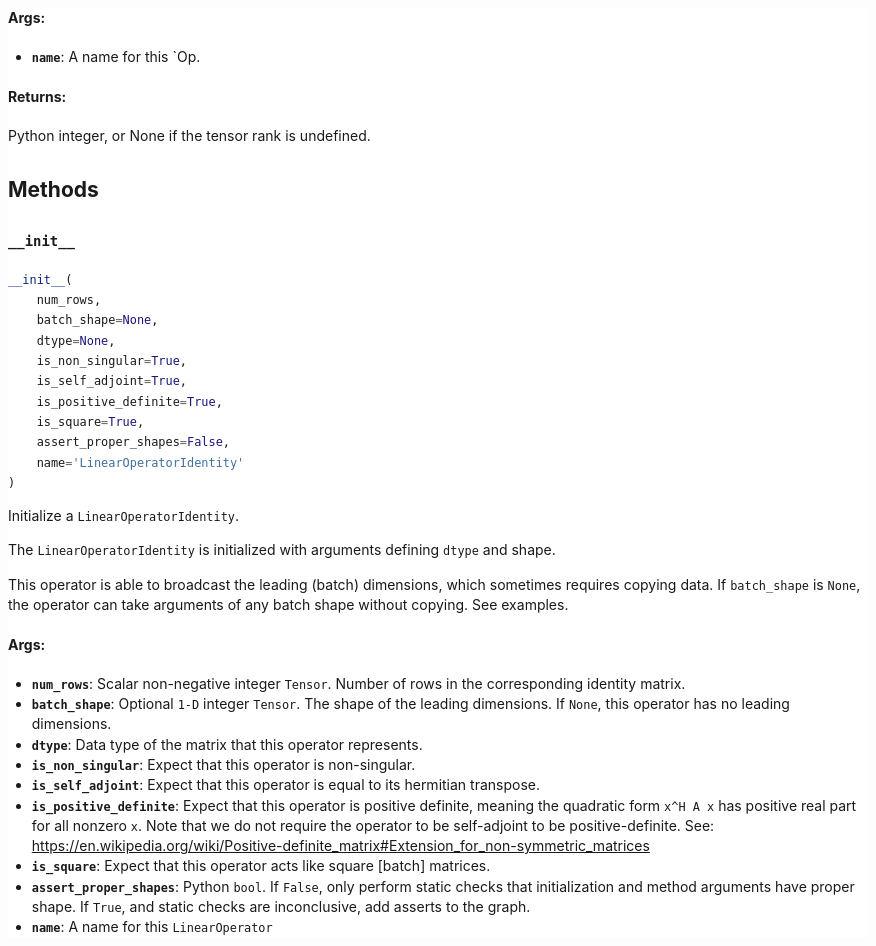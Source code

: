 #### Args:

* <b>`name`</b>:  A name for this `Op.


#### Returns:

Python integer, or None if the tensor rank is undefined.



## Methods

<h3 id="__init__"><code>__init__</code></h3>

``` python
__init__(
    num_rows,
    batch_shape=None,
    dtype=None,
    is_non_singular=True,
    is_self_adjoint=True,
    is_positive_definite=True,
    is_square=True,
    assert_proper_shapes=False,
    name='LinearOperatorIdentity'
)
```

Initialize a `LinearOperatorIdentity`.

The `LinearOperatorIdentity` is initialized with arguments defining `dtype`
and shape.

This operator is able to broadcast the leading (batch) dimensions, which
sometimes requires copying data.  If `batch_shape` is `None`, the operator
can take arguments of any batch shape without copying.  See examples.

#### Args:

* <b>`num_rows`</b>:  Scalar non-negative integer `Tensor`.  Number of rows in the
    corresponding identity matrix.
* <b>`batch_shape`</b>:  Optional `1-D` integer `Tensor`.  The shape of the leading
    dimensions.  If `None`, this operator has no leading dimensions.
* <b>`dtype`</b>:  Data type of the matrix that this operator represents.
* <b>`is_non_singular`</b>:  Expect that this operator is non-singular.
* <b>`is_self_adjoint`</b>:  Expect that this operator is equal to its hermitian
    transpose.
* <b>`is_positive_definite`</b>:  Expect that this operator is positive definite,
    meaning the quadratic form `x^H A x` has positive real part for all
    nonzero `x`.  Note that we do not require the operator to be
    self-adjoint to be positive-definite.  See:
    https://en.wikipedia.org/wiki/Positive-definite_matrix#Extension_for_non-symmetric_matrices
* <b>`is_square`</b>:  Expect that this operator acts like square [batch] matrices.
* <b>`assert_proper_shapes`</b>:  Python `bool`.  If `False`, only perform static
    checks that initialization and method arguments have proper shape.
    If `True`, and static checks are inconclusive, add asserts to the graph.
* <b>`name`</b>: A name for this `LinearOperator`

